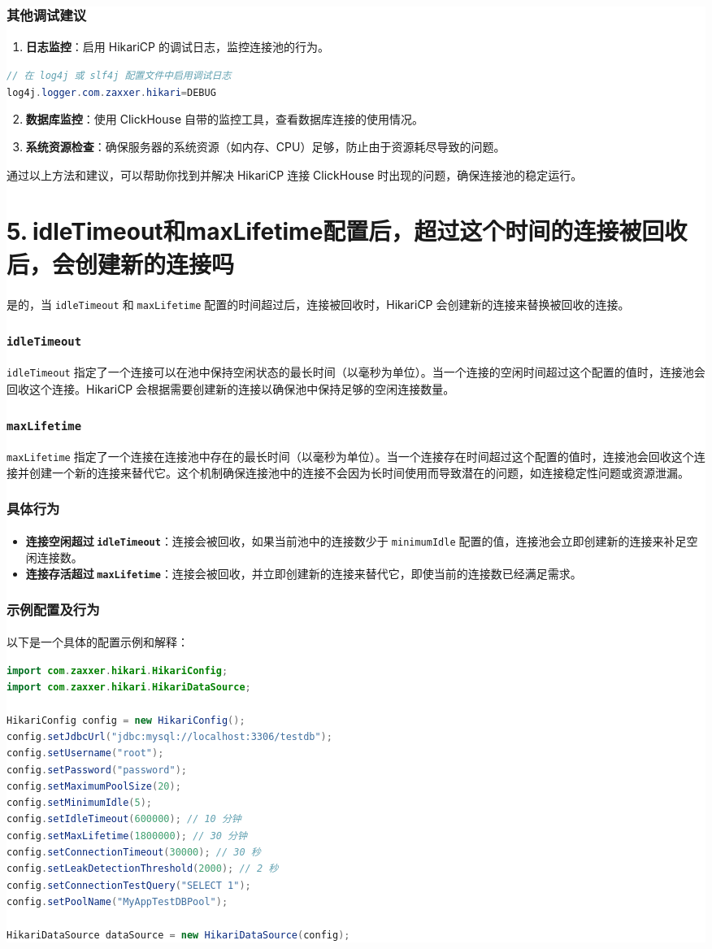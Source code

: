 
### 其他调试建议

1. **日志监控**：启用 HikariCP 的调试日志，监控连接池的行为。

```java
// 在 log4j 或 slf4j 配置文件中启用调试日志
log4j.logger.com.zaxxer.hikari=DEBUG
```

2. **数据库监控**：使用 ClickHouse 自带的监控工具，查看数据库连接的使用情况。

3. **系统资源检查**：确保服务器的系统资源（如内存、CPU）足够，防止由于资源耗尽导致的问题。

通过以上方法和建议，可以帮助你找到并解决 HikariCP 连接 ClickHouse 时出现的问题，确保连接池的稳定运行。

# 5. idleTimeout和maxLifetime配置后，超过这个时间的连接被回收后，会创建新的连接吗
是的，当 `idleTimeout` 和 `maxLifetime` 配置的时间超过后，连接被回收时，HikariCP 会创建新的连接来替换被回收的连接。

### `idleTimeout`

`idleTimeout` 指定了一个连接可以在池中保持空闲状态的最长时间（以毫秒为单位）。当一个连接的空闲时间超过这个配置的值时，连接池会回收这个连接。HikariCP 会根据需要创建新的连接以确保池中保持足够的空闲连接数量。

### `maxLifetime`

`maxLifetime` 指定了一个连接在连接池中存在的最长时间（以毫秒为单位）。当一个连接存在时间超过这个配置的值时，连接池会回收这个连接并创建一个新的连接来替代它。这个机制确保连接池中的连接不会因为长时间使用而导致潜在的问题，如连接稳定性问题或资源泄漏。

### 具体行为

- **连接空闲超过 `idleTimeout`**：连接会被回收，如果当前池中的连接数少于 `minimumIdle` 配置的值，连接池会立即创建新的连接来补足空闲连接数。
- **连接存活超过 `maxLifetime`**：连接会被回收，并立即创建新的连接来替代它，即使当前的连接数已经满足需求。

### 示例配置及行为

以下是一个具体的配置示例和解释：

```java
import com.zaxxer.hikari.HikariConfig;
import com.zaxxer.hikari.HikariDataSource;

HikariConfig config = new HikariConfig();
config.setJdbcUrl("jdbc:mysql://localhost:3306/testdb");
config.setUsername("root");
config.setPassword("password");
config.setMaximumPoolSize(20);
config.setMinimumIdle(5);
config.setIdleTimeout(600000); // 10 分钟
config.setMaxLifetime(1800000); // 30 分钟
config.setConnectionTimeout(30000); // 30 秒
config.setLeakDetectionThreshold(2000); // 2 秒
config.setConnectionTestQuery("SELECT 1");
config.setPoolName("MyAppTestDBPool");

HikariDataSource dataSource = new HikariDataSource(config);
```
